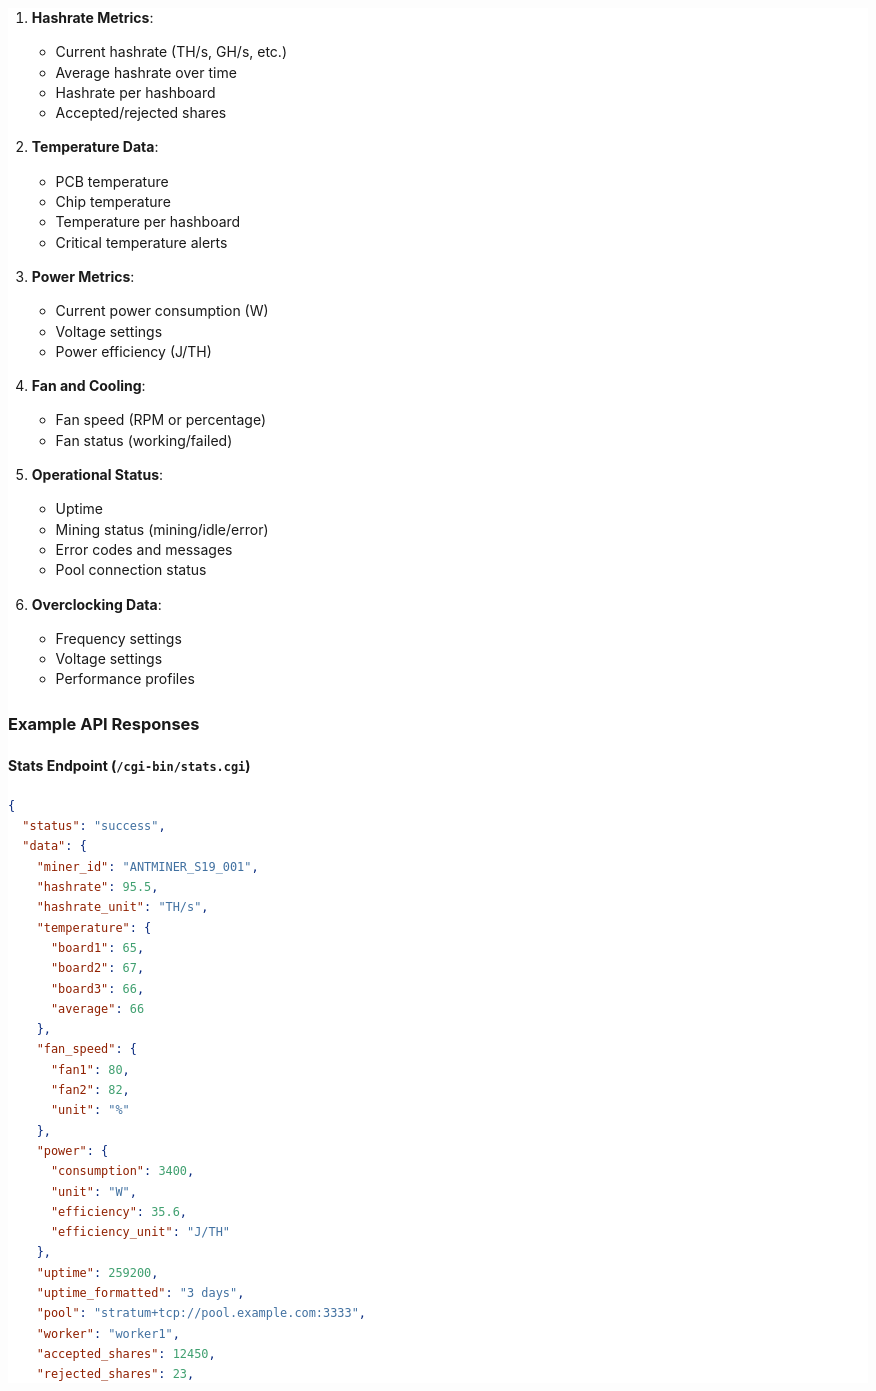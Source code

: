1. **Hashrate Metrics**:
   - Current hashrate (TH/s, GH/s, etc.)
   - Average hashrate over time
   - Hashrate per hashboard
   - Accepted/rejected shares

2. **Temperature Data**:
   - PCB temperature
   - Chip temperature
   - Temperature per hashboard
   - Critical temperature alerts

3. **Power Metrics**:
   - Current power consumption (W)
   - Voltage settings
   - Power efficiency (J/TH)

4. **Fan and Cooling**:
   - Fan speed (RPM or percentage)
   - Fan status (working/failed)

5. **Operational Status**:
   - Uptime
   - Mining status (mining/idle/error)
   - Error codes and messages
   - Pool connection status

6. **Overclocking Data**:
   - Frequency settings
   - Voltage settings
   - Performance profiles

### Example API Responses

#### Stats Endpoint (`/cgi-bin/stats.cgi`)

```json
{
  "status": "success",
  "data": {
    "miner_id": "ANTMINER_S19_001",
    "hashrate": 95.5,
    "hashrate_unit": "TH/s",
    "temperature": {
      "board1": 65,
      "board2": 67,
      "board3": 66,
      "average": 66
    },
    "fan_speed": {
      "fan1": 80,
      "fan2": 82,
      "unit": "%"
    },
    "power": {
      "consumption": 3400,
      "unit": "W",
      "efficiency": 35.6,
      "efficiency_unit": "J/TH"
    },
    "uptime": 259200,
    "uptime_formatted": "3 days",
    "pool": "stratum+tcp://pool.example.com:3333",
    "worker": "worker1",
    "accepted_shares": 12450,
    "rejected_shares": 23,
```